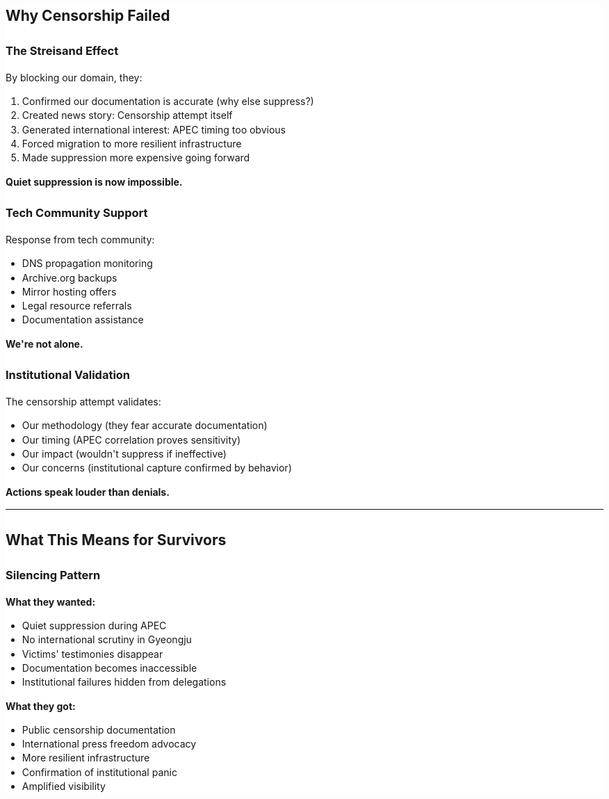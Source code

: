 ## Why Censorship Failed

### The Streisand Effect

By blocking our domain, they:
1. Confirmed our documentation is accurate (why else suppress?)
2. Created news story: Censorship attempt itself
3. Generated international interest: APEC timing too obvious
4. Forced migration to more resilient infrastructure
5. Made suppression more expensive going forward

**Quiet suppression is now impossible.**

### Tech Community Support

Response from tech community:
- DNS propagation monitoring
- Archive.org backups
- Mirror hosting offers
- Legal resource referrals
- Documentation assistance

**We're not alone.**

### Institutional Validation

The censorship attempt validates:
- Our methodology (they fear accurate documentation)
- Our timing (APEC correlation proves sensitivity)
- Our impact (wouldn't suppress if ineffective)
- Our concerns (institutional capture confirmed by behavior)

**Actions speak louder than denials.**

---

## What This Means for Survivors

### Silencing Pattern

**What they wanted:**
- Quiet suppression during APEC
- No international scrutiny in Gyeongju
- Victims' testimonies disappear
- Documentation becomes inaccessible
- Institutional failures hidden from delegations

**What they got:**
- Public censorship documentation
- International press freedom advocacy
- More resilient infrastructure
- Confirmation of institutional panic
- Amplified visibility
